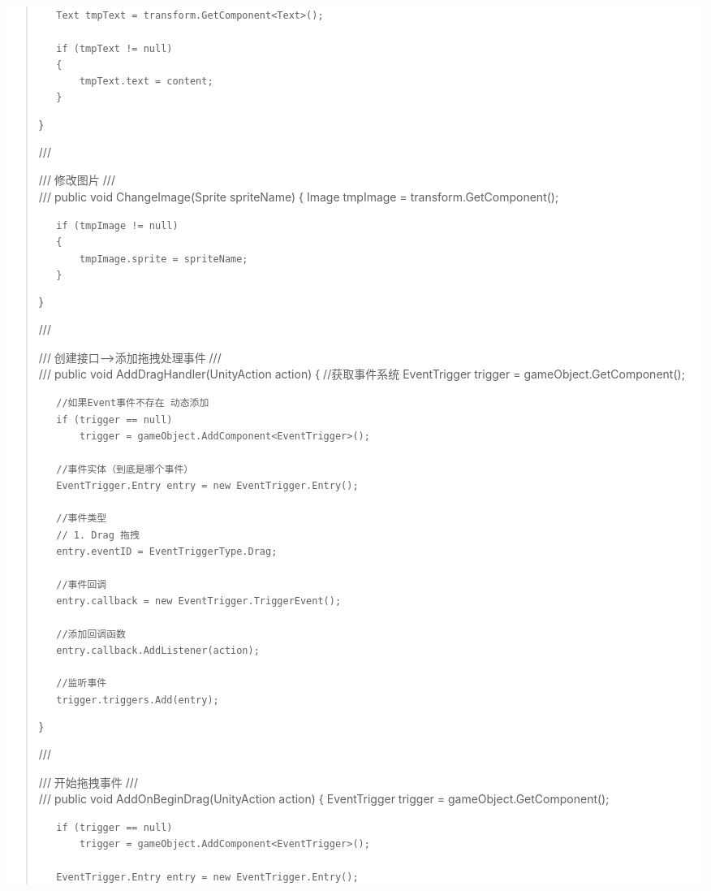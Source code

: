 >        Text tmpText = transform.GetComponent<Text>();
>
>        if (tmpText != null)
>        {
>            tmpText.text = content;
>        }
>    }
>
>    /// <summary>
>    /// 修改图片
>    /// </summary>
>    /// <param name="spriteName"></param>
>    public void ChangeImage(Sprite spriteName)
>    {
>        Image tmpImage = transform.GetComponent<Image>();
>
>        if (tmpImage != null)
>        {
>            tmpImage.sprite = spriteName;
>        }
>    }
>    
>    /// <summary>
>    /// 创建接口-->添加拖拽处理事件
>    /// </summary>
>    /// <param name="action"></param>
>    public void AddDragHandler(UnityAction<BaseEventData> action)
>    {
>        //获取事件系统
>        EventTrigger trigger = gameObject.GetComponent<EventTrigger>();
>
>        //如果Event事件不存在 动态添加
>        if (trigger == null)
>            trigger = gameObject.AddComponent<EventTrigger>();
>
>        //事件实体（到底是哪个事件）
>        EventTrigger.Entry entry = new EventTrigger.Entry();
>
>        //事件类型
>        // 1. Drag 拖拽
>        entry.eventID = EventTriggerType.Drag;
>
>        //事件回调
>        entry.callback = new EventTrigger.TriggerEvent();
>
>        //添加回调函数
>        entry.callback.AddListener(action);
>
>        //监听事件
>        trigger.triggers.Add(entry);
>    }
>
>    /// <summary>
>    /// 开始拖拽事件
>    /// </summary>
>    /// <param name="action"></param>
>    public void AddOnBeginDrag(UnityAction<BaseEventData> action)
>    {
>        EventTrigger trigger = gameObject.GetComponent<EventTrigger>();
>
>        if (trigger == null)
>            trigger = gameObject.AddComponent<EventTrigger>();
>
>        EventTrigger.Entry entry = new EventTrigger.Entry();